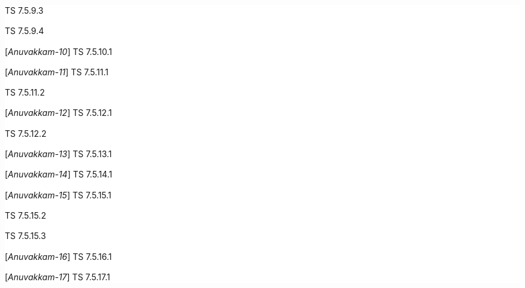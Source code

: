 TS 7.5.9.3

TS 7.5.9.4






[_Anuvakkam-10_]
TS 7.5.10.1






[_Anuvakkam-11_]
TS 7.5.11.1

TS 7.5.11.2






[_Anuvakkam-12_]
TS 7.5.12.1

TS 7.5.12.2






[_Anuvakkam-13_]
TS 7.5.13.1






[_Anuvakkam-14_]
TS 7.5.14.1






[_Anuvakkam-15_]
TS 7.5.15.1

TS 7.5.15.2

TS 7.5.15.3






[_Anuvakkam-16_]
TS 7.5.16.1






[_Anuvakkam-17_]
TS 7.5.17.1
